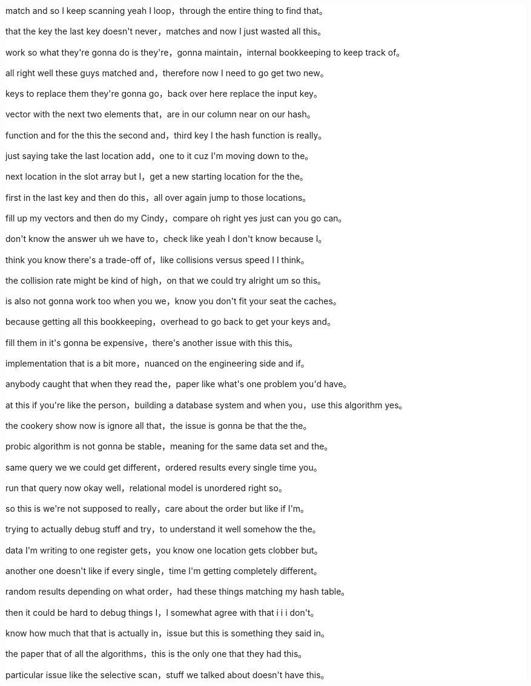 match and so I keep scanning yeah I loop，through the entire thing to find that。

that the key the last key doesn't never，matches and now I just wasted all this。

work so what they're gonna do is they're，gonna maintain，internal bookkeeping to keep track of。

all right well these guys matched and，therefore now I need to go get two new。

keys to replace them they're gonna go，back over here replace the input key。

vector with the next two elements that，are in our column near on our hash。

function and for the this the second and，third key I the hash function is really。

just saying take the last location add，one to it cuz I'm moving down to the。

next location in the slot array but I，get a new starting location for the the。

first in the last key and then do this，all over again jump to those locations。

fill up my vectors and then do my Cindy，compare oh right yes just can you go can。

don't know the answer uh we have to，check like yeah I don't know because I。

think you know there's a trade-off of，like collisions versus speed I I think。

the collision rate might be kind of high，on that we could try alright um so this。

is also not gonna work too when you we，know you don't fit your seat the caches。

because getting all this bookkeeping，overhead to go back to get your keys and。

fill them in it's gonna be expensive，there's another issue with this this。

implementation that is a bit more，nuanced on the engineering side and if。

anybody caught that when they read the，paper like what's one problem you'd have。

at this if you're like the person，building a database system and when you，use this algorithm yes。

the cookery show now is ignore all that，the issue is gonna be that the the。

probic algorithm is not gonna be stable，meaning for the same data set and the。

same query we we could get different，ordered results every single time you。

run that query now okay well，relational model is unordered right so。

so this is we're not supposed to really，care about the order but like if I'm。

trying to actually debug stuff and try，to understand it well somehow the the。

data I'm writing to one register gets，you know one location gets clobber but。

another one doesn't like if every single，time I'm getting completely different。

random results depending on what order，had these things matching my hash table。

then it could be hard to debug things I，I somewhat agree with that i i i don't。

know how much that that is actually in，issue but this is something they said in。

the paper that of all the algorithms，this is the only one that they had this。

particular issue like the selective scan，stuff we talked about doesn't have this。
